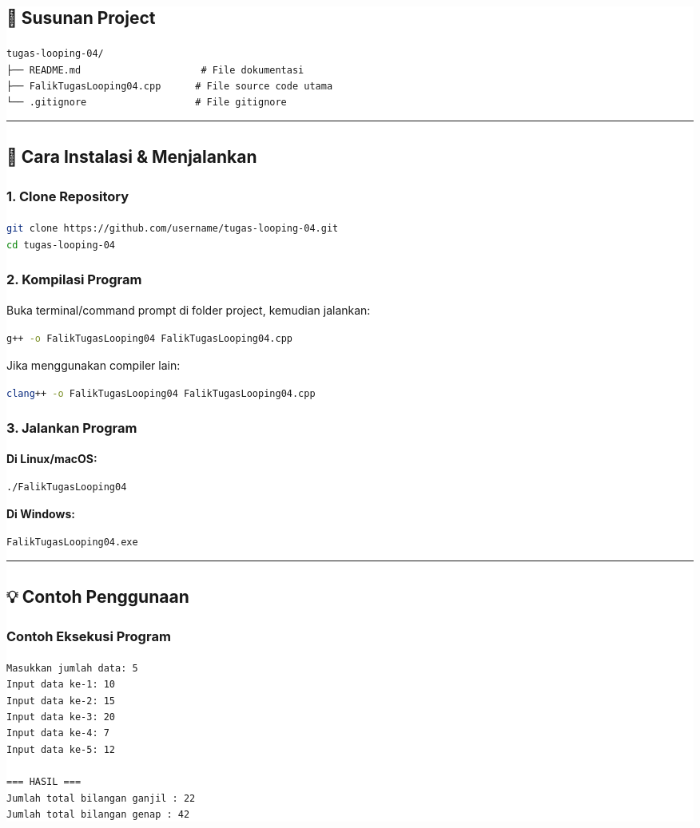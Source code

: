 ## 📁 Susunan Project

```
tugas-looping-04/
├── README.md                     # File dokumentasi
├── FalikTugasLooping04.cpp      # File source code utama
└── .gitignore                   # File gitignore
```

---

## 🚀 Cara Instalasi & Menjalankan

### 1. Clone Repository

```bash
git clone https://github.com/username/tugas-looping-04.git
cd tugas-looping-04
```

### 2. Kompilasi Program

Buka terminal/command prompt di folder project, kemudian jalankan:

```bash
g++ -o FalikTugasLooping04 FalikTugasLooping04.cpp
```

Jika menggunakan compiler lain:
```bash
clang++ -o FalikTugasLooping04 FalikTugasLooping04.cpp
```

### 3. Jalankan Program

**Di Linux/macOS:**
```bash
./FalikTugasLooping04
```

**Di Windows:**
```bash
FalikTugasLooping04.exe
```

---

## 💡 Contoh Penggunaan

### Contoh Eksekusi Program

```
Masukkan jumlah data: 5
Input data ke-1: 10
Input data ke-2: 15
Input data ke-3: 20
Input data ke-4: 7
Input data ke-5: 12

=== HASIL ===
Jumlah total bilangan ganjil : 22
Jumlah total bilangan genap : 42
```
